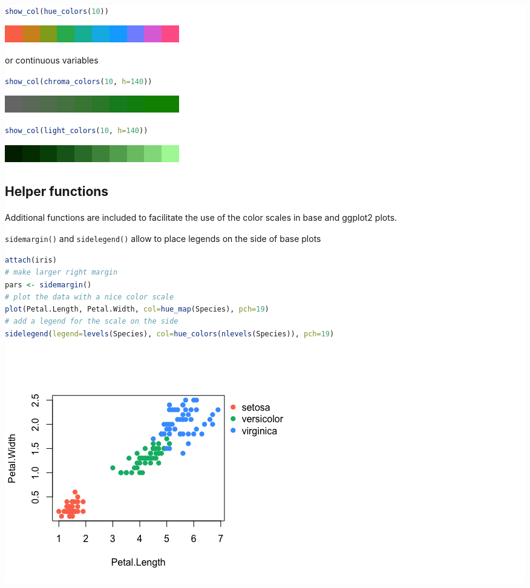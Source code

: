 ``` r
show_col(hue_colors(10))
```

![](README_files/figure-gfm/hue-1.png)

or continuous variables

``` r
show_col(chroma_colors(10, h=140))
```

![](README_files/figure-gfm/chroma_light-1.png)

``` r
show_col(light_colors(10, h=140))
```

![](README_files/figure-gfm/chroma_light-2.png)

## Helper functions

Additional functions are included to facilitate the use of the color
scales in base and ggplot2 plots.

`sidemargin()` and `sidelegend()` allow to place legends on the side of
base plots

``` r
attach(iris)
# make larger right margin
pars <- sidemargin()
# plot the data with a nice color scale
plot(Petal.Length, Petal.Width, col=hue_map(Species), pch=19)
# add a legend for the scale on the side
sidelegend(legend=levels(Species), col=hue_colors(nlevels(Species)), pch=19)
```

![](README_files/figure-gfm/sidelegend-1.png)
